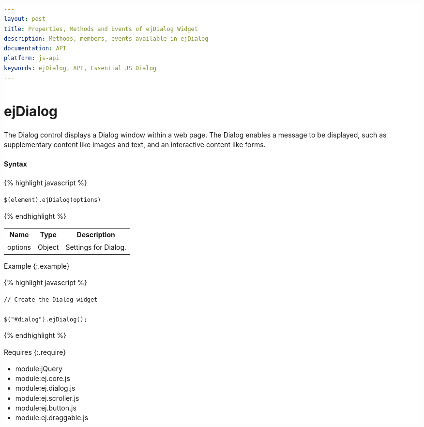 ```yaml
---
layout: post
title: Properties, Methods and Events of ejDialog Widget
description: Methods, members, events available in ejDialog
documentation: API
platform: js-api
keywords: ejDialog, API, Essential JS Dialog
---
```


# ejDialog

The Dialog control displays a Dialog window within a web page. The Dialog enables a message to be displayed, such as supplementary content like images and text, and an interactive content like forms.

#### Syntax

{% highlight javascript %}

    $(element).ejDialog(options)

{% endhighlight %}

<table>
<tr>
<th>
Name</th><th>
Type</th><th>
Description</th></tr>
<tr>
<td>
options</td><td>
Object</td><td>
Settings for Dialog.</td></tr>
</table>

Example
{:.example}

{% highlight javascript %}
    
    // Create the Dialog widget

    $("#dialog").ejDialog(); 
    
{% endhighlight %}

Requires
{:.require}

* module:jQuery
* module:ej.core.js
* module:ej.dialog.js
* module:ej.scroller.js
* module:ej.button.js
* module:ej.draggable.js
